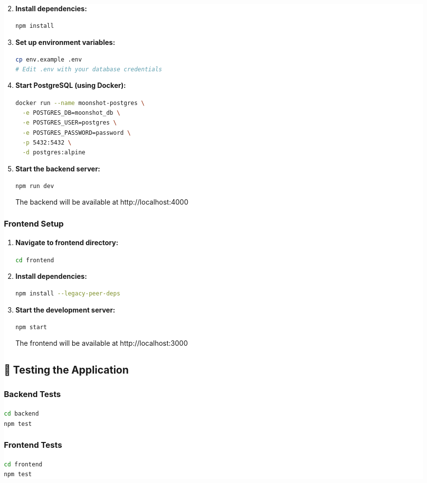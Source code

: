 2. **Install dependencies:**
   ```bash
   npm install
   ```

3. **Set up environment variables:**
   ```bash
   cp env.example .env
   # Edit .env with your database credentials
   ```

4. **Start PostgreSQL (using Docker):**
   ```bash
   docker run --name moonshot-postgres \
     -e POSTGRES_DB=moonshot_db \
     -e POSTGRES_USER=postgres \
     -e POSTGRES_PASSWORD=password \
     -p 5432:5432 \
     -d postgres:alpine
   ```

5. **Start the backend server:**
   ```bash
   npm run dev
   ```

   The backend will be available at http://localhost:4000

### Frontend Setup

1. **Navigate to frontend directory:**
   ```bash
   cd frontend
   ```

2. **Install dependencies:**
   ```bash
   npm install --legacy-peer-deps
   ```

3. **Start the development server:**
   ```bash
   npm start
   ```

   The frontend will be available at http://localhost:3000

## 🧪 Testing the Application

### Backend Tests
```bash
cd backend
npm test
```

### Frontend Tests
```bash
cd frontend
npm test
```
